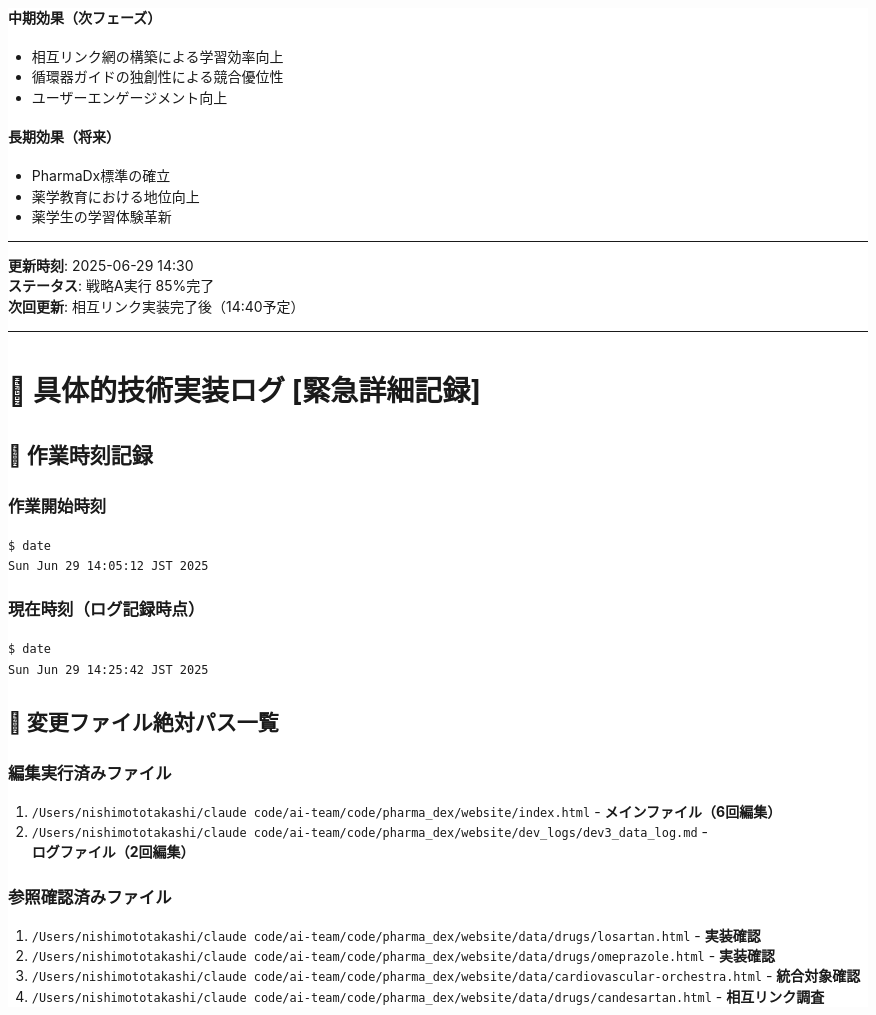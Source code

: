 #### 中期効果（次フェーズ）
- 相互リンク網の構築による学習効率向上
- 循環器ガイドの独創性による競合優位性
- ユーザーエンゲージメント向上

#### 長期効果（将来）
- PharmaDx標準の確立
- 薬学教育における地位向上
- 薬学生の学習体験革新

---

**更新時刻**: 2025-06-29 14:30  
**ステータス**: 戦略A実行 85%完了  
**次回更新**: 相互リンク実装完了後（14:40予定）

---

# 🔬 具体的技術実装ログ [緊急詳細記録]

## 📅 作業時刻記録

### 作業開始時刻
```bash
$ date
Sun Jun 29 14:05:12 JST 2025
```

### 現在時刻（ログ記録時点）
```bash
$ date  
Sun Jun 29 14:25:42 JST 2025
```

## 📂 変更ファイル絶対パス一覧

### 編集実行済みファイル
1. `/Users/nishimototakashi/claude code/ai-team/code/pharma_dex/website/index.html` - **メインファイル（6回編集）**
2. `/Users/nishimototakashi/claude code/ai-team/code/pharma_dex/website/dev_logs/dev3_data_log.md` - **ログファイル（2回編集）**

### 参照確認済みファイル
1. `/Users/nishimototakashi/claude code/ai-team/code/pharma_dex/website/data/drugs/losartan.html` - **実装確認**
2. `/Users/nishimototakashi/claude code/ai-team/code/pharma_dex/website/data/drugs/omeprazole.html` - **実装確認**
3. `/Users/nishimototakashi/claude code/ai-team/code/pharma_dex/website/data/cardiovascular-orchestra.html` - **統合対象確認**
4. `/Users/nishimototakashi/claude code/ai-team/code/pharma_dex/website/data/drugs/candesartan.html` - **相互リンク調査**
